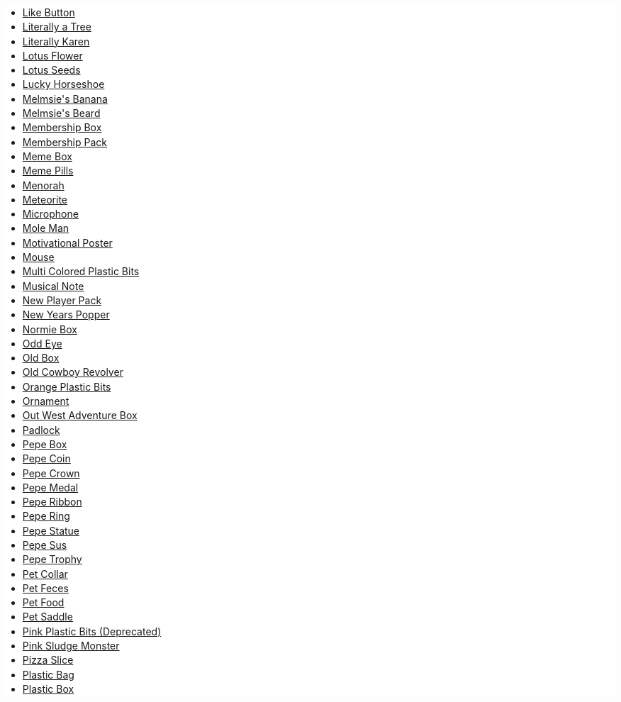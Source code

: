 - <a href="https://dankmemer.wiki/en/Items/Collectables#LikeButton" target="_blank">Like Button</a>
- <a href="https://dankmemer.wiki/en/Items/Sellables#LiterallyaTree" target="_blank">Literally a Tree</a>
- <a href="https://dankmemer.wiki/en/Items/Collectables#LiterallyKaren" target="_blank">Literally Karen</a>
- <a href="https://dankmemer.wiki/en/Items/Sellables#LotusFlower" target="_blank">Lotus Flower</a>
- <a href="https://dankmemer.wiki/en/Items/Tools#LotusSeeds" target="_blank">Lotus Seeds</a>
- <a href="https://dankmemer.wiki/en/Items/Power-ups#LuckyHorseshoe" target="_blank">Lucky Horseshoe</a>
- <a href="https://dankmemer.wiki/en/Items/Collectables#MelmsiesBanana" target="_blank">Melmsie's Banana</a>
- <a href="https://dankmemer.wiki/en/Items/Collectables#MelmsiesBeard" target="_blank">Melmsie's Beard</a>
- <a href="https://dankmemer.wiki/en/Items/Lootboxes#MembershipBox" target="_blank">Membership Box</a>
- <a href="https://dankmemer.wiki/en/Items/Packs#MembershipPack" target="_blank">Membership Pack</a>
- <a href="https://dankmemer.wiki/en/Items/Lootboxes#MemeBox" target="_blank">Meme Box</a>
- <a href="https://dankmemer.wiki/en/Items/Sellables#MemePills" target="_blank">Meme Pills</a>
- <a href="https://dankmemer.wiki/en/Items/Collectables#Menorah" target="_blank">Menorah</a>
- <a href="https://dankmemer.wiki/en/Items/Sellables#Meteorite" target="_blank">Meteorite</a>
- <a href="https://dankmemer.wiki/en/Items/Tools#Microphone" target="_blank">Microphone</a>
- <a href="https://dankmemer.wiki/en/Items/Sellables#MoleMan" target="_blank">Mole Man</a>
- <a href="https://dankmemer.wiki/en/Items/Power-ups#MotivationalPoster" target="_blank">Motivational Poster</a>
- <a href="https://dankmemer.wiki/en/Items/Tools#Mouse" target="_blank">Mouse</a>
- <a href="https://dankmemer.wiki/en/Items/Collectables#MultiColoredPlasticBits" target="_blank">Multi Colored Plastic Bits</a>
- <a href="https://dankmemer.wiki/en/Items/Sellables#MusicalNote" target="_blank">Musical Note</a>
- <a href="https://dankmemer.wiki/en/Items/Packs#NewPlayerPack" target="_blank">New Player Pack</a>
- <a href="https://dankmemer.wiki/en/Items/Collectables#NewYearsPopper" target="_blank">New Years Popper</a>
- <a href="https://dankmemer.wiki/en/Items/Lootboxes#NormieBox" target="_blank">Normie Box</a>
- <a href="https://dankmemer.wiki/en/Items/Collectables#OddEye" target="_blank">Odd Eye</a>
- <a href="https://dankmemer.wiki/en/Items/Lootboxes#OldBox" target="_blank">Old Box</a>
- <a href="https://dankmemer.wiki/en/Items/Collectables#OldCowboyRevolver" target="_blank">Old Cowboy Revolver</a>
- <a href="https://dankmemer.wiki/en/Items/Collectables#OrangePlasticBits" target="_blank">Orange Plastic Bits</a>
- <a href="https://dankmemer.wiki/en/Items/Collectables#Ornament" target="_blank">Ornament</a>
- <a href="https://dankmemer.wiki/en/Items/Lootboxes#OutWestAdventureBox" target="_blank">Out West Adventure Box</a>
- <a href="https://dankmemer.wiki/en/Items/Tools#Padlock" target="_blank">Padlock</a>
- <a href="https://dankmemer.wiki/en/Items/Lootboxes#PepeBox" target="_blank">Pepe Box</a>
- <a href="https://dankmemer.wiki/en/Items/Collectables#PepeCoin" target="_blank">Pepe Coin</a>
- <a href="https://dankmemer.wiki/en/Items/Collectables#PepeCrown" target="_blank">Pepe Crown</a>
- <a href="https://dankmemer.wiki/en/Items/Collectables#PepeMedal" target="_blank">Pepe Medal</a>
- <a href="https://dankmemer.wiki/en/Items/Collectables#PepeRibbon" target="_blank">Pepe Ribbon</a>
- <a href="https://dankmemer.wiki/en/Items/Collectables#PepeRing" target="_blank">Pepe Ring</a>
- <a href="https://dankmemer.wiki/en/Items/Collectables#PepeStatue" target="_blank">Pepe Statue</a>
- <a href="https://dankmemer.wiki/en/Items/Collectables#PepeSus" target="_blank">Pepe Sus</a>
- <a href="https://dankmemer.wiki/en/Items/Collectables#PepeTrophy" target="_blank">Pepe Trophy</a>
- <a href="https://dankmemer.wiki/en/Items/Power-ups#PetCollar" target="_blank">Pet Collar</a>
- <a href="https://dankmemer.wiki/en/Items/Collectables#PetFeces" target="_blank">Pet Feces</a>
- <a href="https://dankmemer.wiki/en/Items/Tools#PetFood" target="_blank">Pet Food</a>
- <a href="https://dankmemer.wiki/en/Items/Collectables#PetSaddle" target="_blank">Pet Saddle</a>
- <a href="https://dankmemer.wiki/en/Items/Collectables#PinkPlasticBits" target="_blank">Pink Plastic Bits (Deprecated)</a>
- <a href="https://dankmemer.wiki/en/Items/Collectables#PinkSludgeMonster" target="_blank">Pink Sludge Monster</a>
- <a href="https://dankmemer.wiki/en/Items/Power-ups#PizzaSlice" target="_blank">Pizza Slice</a>
- <a href="https://dankmemer.wiki/en/Items/Sellables#PlasticBag" target="_blank">Plastic Bag</a>
- <a href="https://dankmemer.wiki/en/Items/Lootboxes#PlasticBox" target="_blank">Plastic Box</a>